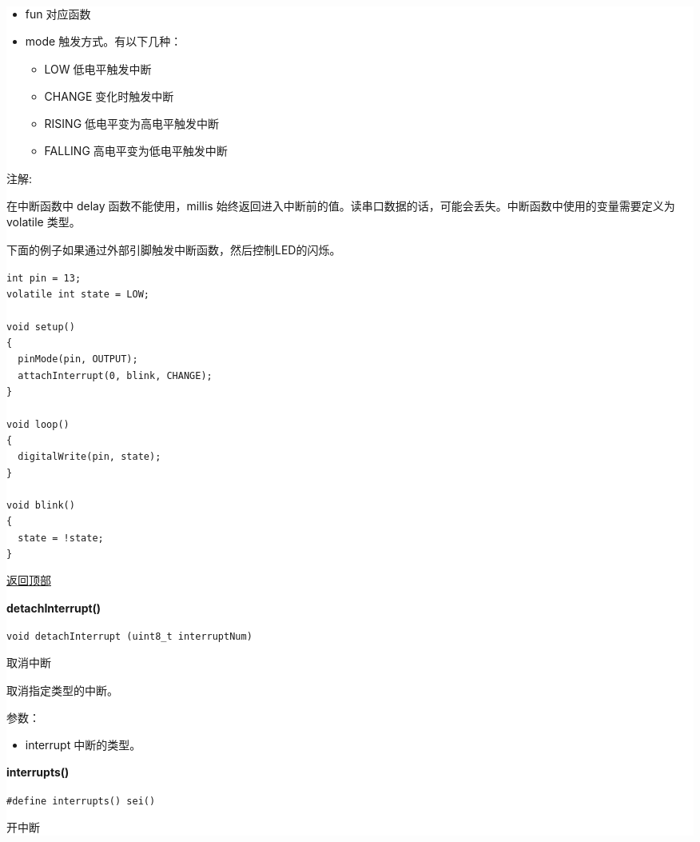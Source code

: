 + fun 对应函数

+ mode 触发方式。有以下几种：

   + LOW 低电平触发中断

   + CHANGE 变化时触发中断

   + RISING 低电平变为高电平触发中断

   + FALLING 高电平变为低电平触发中断

注解:

在中断函数中 delay 函数不能使用，millis 始终返回进入中断前的值。读串口数据的话，可能会丢失。中断函数中使用的变量需要定义为 volatile 类型。

下面的例子如果通过外部引脚触发中断函数，然后控制LED的闪烁。
```
int pin = 13;
volatile int state = LOW;

void setup()
{
  pinMode(pin, OUTPUT);
  attachInterrupt(0, blink, CHANGE);
}

void loop()
{
  digitalWrite(pin, state);
}

void blink()
{
  state = !state;
}
```
[返回顶部](#1)



**<div id="detachInterrupt()">detachInterrupt()</div>**

    void detachInterrupt (uint8_t interruptNum)	

取消中断

取消指定类型的中断。

参数：

+ interrupt 中断的类型。





**<div id="interrupts()">interrupts()</div>**

    #define interrupts() sei()

开中断
